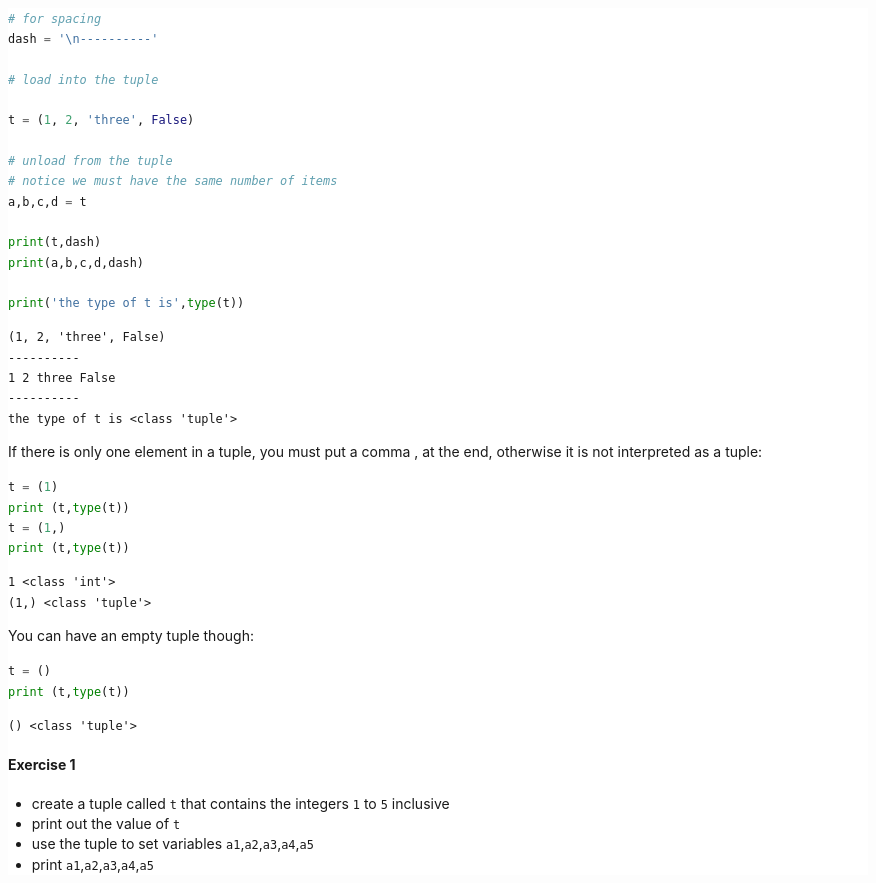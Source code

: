 
```python
# for spacing
dash = '\n----------'

# load into the tuple

t = (1, 2, 'three', False)

# unload from the tuple
# notice we must have the same number of items
a,b,c,d = t

print(t,dash)
print(a,b,c,d,dash)

print('the type of t is',type(t))
```

    (1, 2, 'three', False) 
    ----------
    1 2 three False 
    ----------
    the type of t is <class 'tuple'>


If there is only one element in a tuple, you must put a comma , at the end, otherwise it is not interpreted as a tuple:




```python
t = (1)
print (t,type(t))
t = (1,)
print (t,type(t))
```

    1 <class 'int'>
    (1,) <class 'tuple'>


You can have an empty tuple though:




```python
t = ()
print (t,type(t))
```

    () <class 'tuple'>


#### Exercise 1

* create a tuple called `t` that contains the integers `1` to `5` inclusive
* print out the value of `t`
* use the tuple to set variables `a1`,`a2`,`a3`,`a4`,`a5`
* print  `a1`,`a2`,`a3`,`a4`,`a5`
